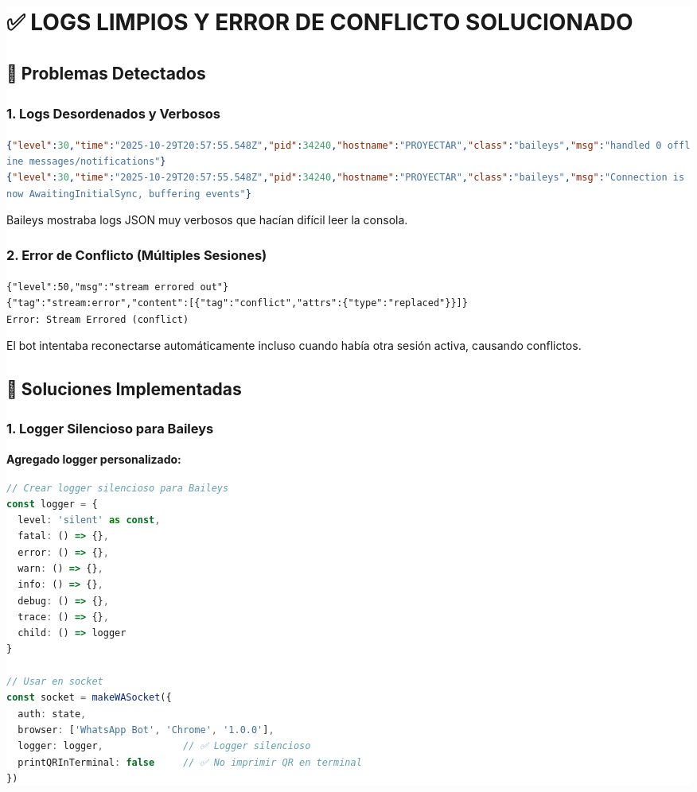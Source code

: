 # ✅ LOGS LIMPIOS Y ERROR DE CONFLICTO SOLUCIONADO

## 🐛 Problemas Detectados

### 1. Logs Desordenados y Verbosos
```json
{"level":30,"time":"2025-10-29T20:57:55.548Z","pid":34240,"hostname":"PROYECTAR","class":"baileys","msg":"handled 0 offline messages/notifications"}
{"level":30,"time":"2025-10-29T20:57:55.548Z","pid":34240,"hostname":"PROYECTAR","class":"baileys","msg":"Connection is now AwaitingInitialSync, buffering events"}
```

Baileys mostraba logs JSON muy verbosos que hacían difícil leer la consola.

### 2. Error de Conflicto (Múltiples Sesiones)
```
{"level":50,"msg":"stream errored out"}
{"tag":"stream:error","content":[{"tag":"conflict","attrs":{"type":"replaced"}}]}
Error: Stream Errored (conflict)
```

El bot intentaba reconectarse automáticamente incluso cuando había otra sesión activa, causando conflictos.

## 🔧 Soluciones Implementadas

### 1. Logger Silencioso para Baileys

**Agregado logger personalizado:**
```typescript
// Crear logger silencioso para Baileys
const logger = {
  level: 'silent' as const,
  fatal: () => {},
  error: () => {},
  warn: () => {},
  info: () => {},
  debug: () => {},
  trace: () => {},
  child: () => logger
}

// Usar en socket
const socket = makeWASocket({
  auth: state,
  browser: ['WhatsApp Bot', 'Chrome', '1.0.0'],
  logger: logger,              // ✅ Logger silencioso
  printQRInTerminal: false     // ✅ No imprimir QR en terminal
})
```
